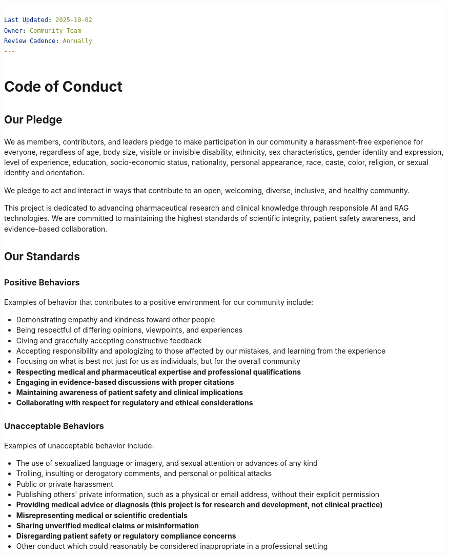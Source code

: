 ```yaml
---
Last Updated: 2025-10-02
Owner: Community Team
Review Cadence: Annually
---
```


# Code of Conduct

## Our Pledge

We as members, contributors, and leaders pledge to make participation in our community a harassment-free experience for everyone, regardless of age, body size, visible or invisible disability, ethnicity, sex characteristics, gender identity and expression, level of experience, education, socio-economic status, nationality, personal appearance, race, caste, color, religion, or sexual identity and orientation.

We pledge to act and interact in ways that contribute to an open, welcoming, diverse, inclusive, and healthy community.

This project is dedicated to advancing pharmaceutical research and clinical knowledge through responsible AI and RAG technologies. We are committed to maintaining the highest standards of scientific integrity, patient safety awareness, and evidence-based collaboration.

## Our Standards

### Positive Behaviors

Examples of behavior that contributes to a positive environment for our community include:

- Demonstrating empathy and kindness toward other people
- Being respectful of differing opinions, viewpoints, and experiences
- Giving and gracefully accepting constructive feedback
- Accepting responsibility and apologizing to those affected by our mistakes, and learning from the experience
- Focusing on what is best not just for us as individuals, but for the overall community
- **Respecting medical and pharmaceutical expertise and professional qualifications**
- **Engaging in evidence-based discussions with proper citations**
- **Maintaining awareness of patient safety and clinical implications**
- **Collaborating with respect for regulatory and ethical considerations**

### Unacceptable Behaviors

Examples of unacceptable behavior include:

- The use of sexualized language or imagery, and sexual attention or advances of any kind
- Trolling, insulting or derogatory comments, and personal or political attacks
- Public or private harassment
- Publishing others' private information, such as a physical or email address, without their explicit permission
- **Providing medical advice or diagnosis (this project is for research and development, not clinical practice)**
- **Misrepresenting medical or scientific credentials**
- **Sharing unverified medical claims or misinformation**
- **Disregarding patient safety or regulatory compliance concerns**
- Other conduct which could reasonably be considered inappropriate in a professional setting

